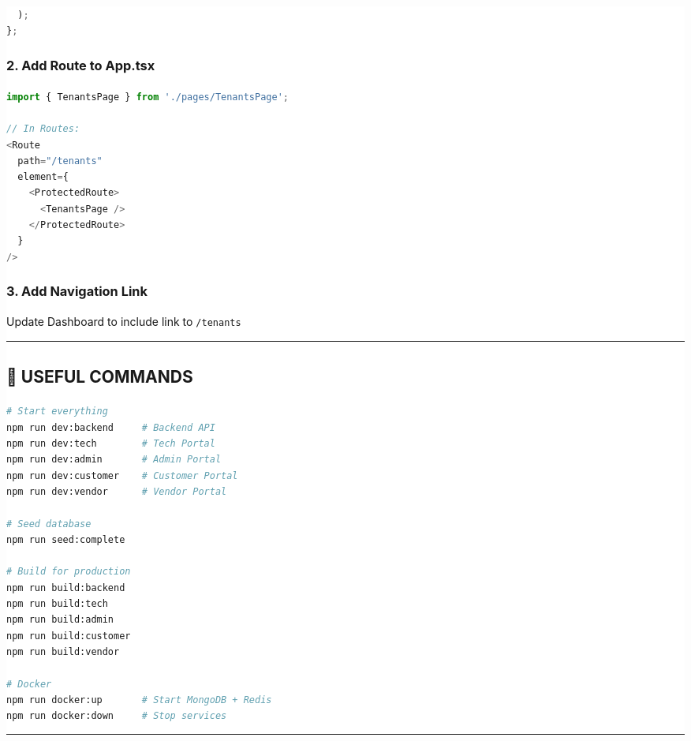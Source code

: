```typescript
  );
};
```

### 2. Add Route to App.tsx

```typescript
import { TenantsPage } from './pages/TenantsPage';

// In Routes:
<Route
  path="/tenants"
  element={
    <ProtectedRoute>
      <TenantsPage />
    </ProtectedRoute>
  }
/>
```

### 3. Add Navigation Link

Update Dashboard to include link to `/tenants`

---

## 🔧 **USEFUL COMMANDS**

```bash
# Start everything
npm run dev:backend     # Backend API
npm run dev:tech        # Tech Portal
npm run dev:admin       # Admin Portal
npm run dev:customer    # Customer Portal
npm run dev:vendor      # Vendor Portal

# Seed database
npm run seed:complete

# Build for production
npm run build:backend
npm run build:tech
npm run build:admin
npm run build:customer
npm run build:vendor

# Docker
npm run docker:up       # Start MongoDB + Redis
npm run docker:down     # Stop services
```

---

